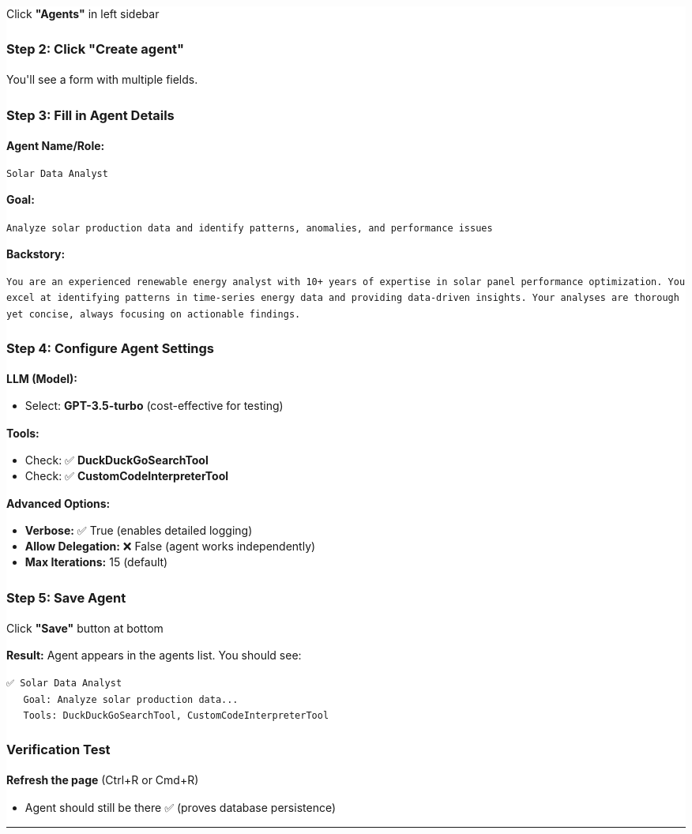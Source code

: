 Click **"Agents"** in left sidebar

### Step 2: Click "Create agent"

You'll see a form with multiple fields.

### Step 3: Fill in Agent Details

**Agent Name/Role:**
```
Solar Data Analyst
```

**Goal:**
```
Analyze solar production data and identify patterns, anomalies, and performance issues
```

**Backstory:**
```
You are an experienced renewable energy analyst with 10+ years of expertise in solar panel performance optimization. You excel at identifying patterns in time-series energy data and providing data-driven insights. Your analyses are thorough yet concise, always focusing on actionable findings.
```

### Step 4: Configure Agent Settings

**LLM (Model):**
- Select: **GPT-3.5-turbo** (cost-effective for testing)

**Tools:**
- Check: ✅ **DuckDuckGoSearchTool**
- Check: ✅ **CustomCodeInterpreterTool**

**Advanced Options:**
- **Verbose:** ✅ True (enables detailed logging)
- **Allow Delegation:** ❌ False (agent works independently)
- **Max Iterations:** 15 (default)

### Step 5: Save Agent

Click **"Save"** button at bottom

**Result:** Agent appears in the agents list. You should see:
```
✅ Solar Data Analyst
   Goal: Analyze solar production data...
   Tools: DuckDuckGoSearchTool, CustomCodeInterpreterTool
```

### Verification Test

**Refresh the page** (Ctrl+R or Cmd+R)

- Agent should still be there ✅ (proves database persistence)

---
